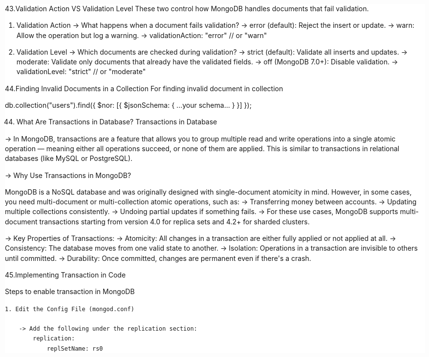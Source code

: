 
43.Validation Action VS Validation Level
These two control how MongoDB handles documents that fail validation.

1) Validation Action
-> What happens when a document fails validation?
    -> error (default): Reject the insert or update.
    -> warn: Allow the operation but log a warning.
-> validationAction: "error" // or "warn"

2) Validation Level
-> Which documents are checked during validation?
    -> strict (default): Validate all inserts and updates.
    -> moderate: Validate only documents that already have the validated fields.
    -> off (MongoDB 7.0+): Disable validation.
-> validationLevel: "strict" // or "moderate"

44.Finding Invalid Documents in a Collection
For finding invalid document in collection

db.collection("users").find({
$nor: [{ $jsonSchema: { ...your schema... } }]
});

44. What Are Transactions in Database?
Transactions in Database

-> In MongoDB, transactions are a feature that allows you to group multiple read and write operations into a single atomic operation — meaning either all operations succeed, or none of them are applied. This is similar to transactions in relational databases (like MySQL or PostgreSQL).

-> Why Use Transactions in MongoDB?

MongoDB is a NoSQL database and was originally designed with single-document atomicity in mind. However, in some cases, you need multi-document or multi-collection atomic operations, such as:
    -> Transferring money between accounts.
    -> Updating multiple collections consistently.
    -> Undoing partial updates if something fails.
    -> For these use cases, MongoDB supports multi-document transactions starting from version 4.0 for replica sets and 4.2+ for sharded clusters.

-> Key Properties of Transactions:
    -> Atomicity: All changes in a transaction are either fully applied or not applied at all.
    -> Consistency: The database moves from one valid state to another.
    -> Isolation: Operations in a transaction are invisible to others until committed.
    -> Durability: Once committed, changes are permanent even if there's a crash.


 45.Implementing Transaction in Code

 Steps to enable transaction in MongoDB

    1. Edit the Config File (mongod.conf)

        -> Add the following under the replication section:
            replication:
                replSetName: rs0

